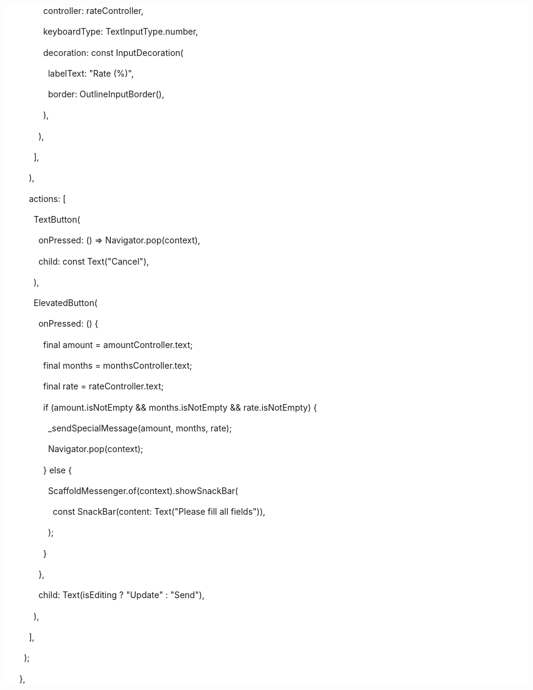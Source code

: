                 controller: rateController,

                keyboardType: TextInputType.number,

                decoration: const InputDecoration(

                  labelText: "Rate (%)",

                  border: OutlineInputBorder(),

                ),

              ),

            ],

          ),

          actions: [

            TextButton(

              onPressed: () => Navigator.pop(context),

              child: const Text("Cancel"),

            ),

            ElevatedButton(

              onPressed: () {

                final amount = amountController.text;

                final months = monthsController.text;

                final rate = rateController.text;

                if (amount.isNotEmpty && months.isNotEmpty && rate.isNotEmpty) {

                  _sendSpecialMessage(amount, months, rate);

                  Navigator.pop(context);

                } else {

                  ScaffoldMessenger.of(context).showSnackBar(

                    const SnackBar(content: Text("Please fill all fields")),

                  );

                }

              },

              child: Text(isEditing ? "Update" : "Send"),

            ),

          ],

        );

      },
